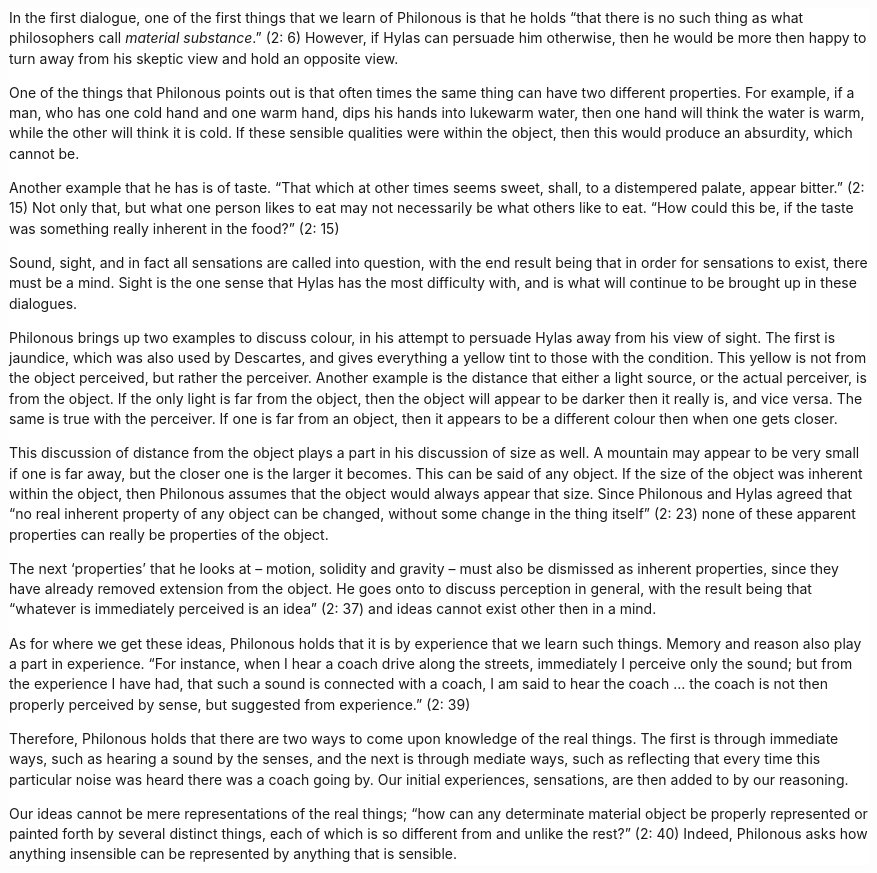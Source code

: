 In the first dialogue, one of the first things that we learn of Philonous is that he holds &ldquo;that there is no such thing as what philosophers call <em>material substance</em>.&rdquo; (2: 6) However, if Hylas can persuade him otherwise, then he would be more then happy to turn away from his skeptic view and hold an opposite view.
</p>
<p>
One of the things that Philonous points out is that often times the same thing can have two different properties. For example, if a man, who has one cold hand and one warm hand, dips his hands into lukewarm water, then one hand will think the water is warm, while the other will think it is cold. If these sensible qualities were within the object, then this would produce an absurdity, which cannot be.
</p>
<p>
Another example that he has is of taste. &ldquo;That which at other times seems sweet, shall, to a distempered palate, appear bitter.&rdquo; (2: 15) Not only that, but what one person likes to eat may not necessarily be what others like to eat. &ldquo;How could this be, if the taste was something really inherent in the food?&rdquo; (2: 15)
</p>
<p>
Sound, sight, and in fact all sensations are called into question, with the end result being that in order for sensations to exist, there must be a mind. Sight is the one sense that Hylas has the most difficulty with, and is what will continue to be brought up in these dialogues.
</p>
<p>
Philonous brings up two examples to discuss colour, in his attempt to persuade Hylas away from his view of sight. The first is jaundice, which was also used by Descartes, and gives everything a yellow tint to those with the condition. This yellow is not from the object perceived, but rather the perceiver. Another example is the distance that either a light source, or the actual perceiver, is from the object. If the only light is far from the object, then the object will appear to be darker then it really is, and vice versa. The same is true with the perceiver. If one is far from an object, then it appears to be a different colour then when one gets closer.
</p>
<p>
This discussion of distance from the object plays a part in his discussion of size as well. A mountain may appear to be very small if one is far away, but the closer one is the larger it becomes. This can be said of any object. If the size of the object was inherent within the object, then Philonous assumes that the object would always appear that size. Since Philonous and Hylas agreed that &ldquo;no real inherent property of any object can be changed, without some change in the thing itself&rdquo; (2: 23) none of these apparent properties can really be properties of the object.
</p>
<p>
The next &lsquo;properties&rsquo; that he looks at &ndash; motion, solidity and gravity &ndash; must also be dismissed as inherent properties, since they have already removed extension from the object. He goes onto to discuss perception in general, with the result being that &ldquo;whatever is immediately perceived is an idea&rdquo; (2: 37) and ideas cannot exist other then in a mind.
</p>
<p>
As for where we get these ideas, Philonous holds that it is by experience that we learn such things. Memory and reason also play a part in experience. &ldquo;For instance, when I hear a coach drive along the streets, immediately I perceive only the sound; but from the experience I have had, that such a sound is connected with a coach, I am said to hear the coach &hellip; the coach is not then properly perceived by sense, but suggested from experience.&rdquo; (2: 39)
</p>
<p>
Therefore, Philonous holds that there are two ways to come upon knowledge of the real things. The first is through immediate ways, such as hearing a sound by the senses, and the next is through mediate ways, such as reflecting that every time this particular noise was heard there was a coach going by. Our initial experiences, sensations, are then added to by our reasoning.
</p>
<p>
Our ideas cannot be mere representations of the real things; &ldquo;how can any determinate material object be properly represented or painted forth by several distinct things, each of which is so different from and unlike the rest?&rdquo; (2: 40) Indeed, Philonous asks how anything insensible can be represented by anything that is sensible.